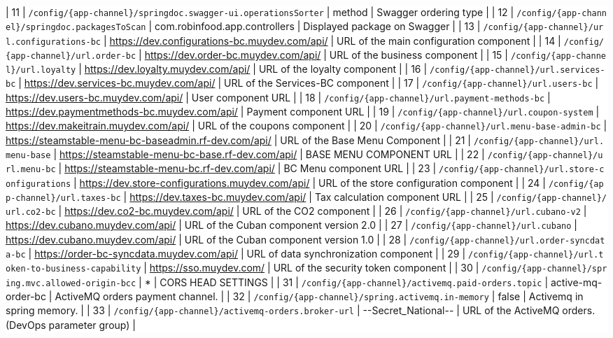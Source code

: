 | 11 | ```/config/{app-channel}/springdoc.swagger-ui.operationsSorter```            | method                                                                           | Swagger ordering type                                                              |
| 12 | ```/config/{app-channel}/springdoc.packagesToScan```                         | com.robinfood.app.controllers                                                    | Displayed package on Swagger                                                       |
| 13 | ```/config/{app-channel}/url.configurations-bc```                            | https://dev.configurations-bc.muydev.com/api/                                    | URL of the main configuration component                                            |
| 14 | ```/config/{app-channel}/url.order-bc```                                     | https://dev.order-bc.muydev.com/api/                                             | URL of the business component                                                      |
| 15 | ```/config/{app-channel}/url.loyalty```                                      | https://dev.loyalty.muydev.com/api/                                              | URL of the loyalty component                                                       |
| 16 | ```/config/{app-channel}/url.services-bc```                                  | https://dev.services-bc.muydev.com/api/                                          | URL of the Services-BC component                                                   |
| 17 | ```/config/{app-channel}/url.users-bc```                                     | https://dev.users-bc.muydev.com/api/                                             | User component URL                                                                 |
| 18 | ```/config/{app-channel}/url.payment-methods-bc```                           | https://dev.paymentmethods-bc.muydev.com/api/                                    | Payment component URL                                                              |
| 19 | ```/config/{app-channel}/url.coupon-system```                                | https://dev.makeitrain.muydev.com/api/                                           | URL of the coupons component                                                       |
| 20 | ```/config/{app-channel}/url.menu-base-admin-bc```                           | https://steamstable-menu-bc-baseadmin.rf-dev.com/api/                            | URL of the Base Menu Component                                                     |
| 21 | ```/config/{app-channel}/url.menu-base```                                    | https://steamstable-menu-bc-base.rf-dev.com/api/                                 | BASE MENU COMPONENT URL                                                            |
| 22 | ```/config/{app-channel}/url.menu-bc```                                      | https://steamstable-menu-bc.rf-dev.com/api/                                      | BC Menu component URL                                                              |
| 23 | ```/config/{app-channel}/url.store-configurations```                         | https://dev.store-configurations.muydev.com/api/                                 | URL of the store configuration component                                           |
| 24 | ```/config/{app-channel}/url.taxes-bc```                                     | https://dev.taxes-bc.muydev.com/api/                                             | Tax calculation component URL                                                      |
| 25 | ```/config/{app-channel}/url.co2-bc```                                       | https://dev.co2-bc.muydev.com/api/                                               | URL of the CO2 component                                                           |
| 26 | ```/config/{app-channel}/url.cubano-v2```                                    | https://dev.cubano.muydev.com/api/                                               | URL of the Cuban component version 2.0                                             |
| 27 | ```/config/{app-channel}/url.cubano```                                       | https://dev.cubano.muydev.com/api/                                               | URL of the Cuban component version 1.0                                             |
| 28 | ```/config/{app-channel}/url.order-syncdata-bc```                            | https://order-bc-syncdata.muydev.com/api/                                        | URL of data synchronization component                                              |
| 29 | ```/config/{app-channel}/url.token-to-business-capability```                 | https://sso.muydev.com/                                                          | URL of the security token component                                                |
| 30 | ```/config/{app-channel}/spring.mvc.allowed-origin-bcc```                    | *                                                                                | CORS HEAD SETTINGS                                                                 |
| 31 | ```/config/{app-channel}/activemq.paid-orders.topic```                       | active-mq-order-bc                                                               | ActiveMQ orders payment channel.                                                   |
| 32 | ```/config/{app-channel}/spring.activemq.in-memory```                        | false                                                                            | Activemq in spring memory.                                                         |
| 33 | ```/config/{app-channel}/activemq-orders.broker-url```                       | --Secret_National--                                                              | URL of the ActiveMQ orders. (DevOps parameter group)                               |